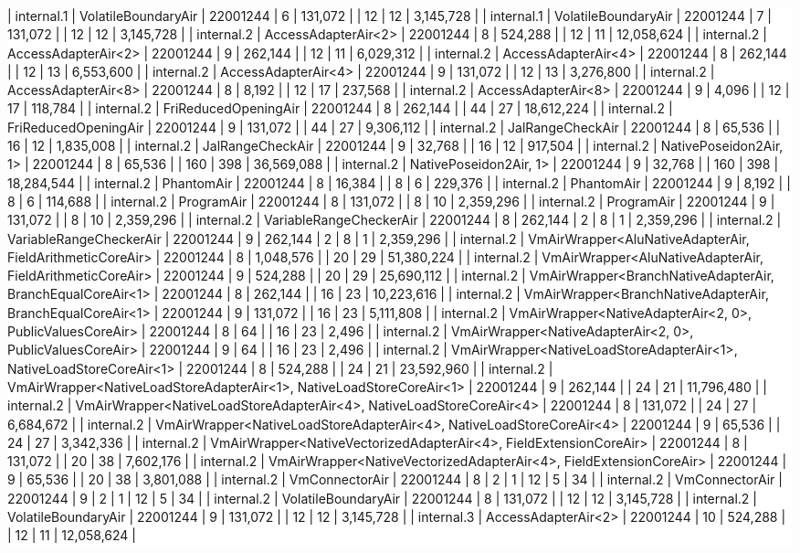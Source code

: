 | internal.1 | VolatileBoundaryAir | 22001244 | 6 | 131,072 |  | 12 | 12 | 3,145,728 | 
| internal.1 | VolatileBoundaryAir | 22001244 | 7 | 131,072 |  | 12 | 12 | 3,145,728 | 
| internal.2 | AccessAdapterAir<2> | 22001244 | 8 | 524,288 |  | 12 | 11 | 12,058,624 | 
| internal.2 | AccessAdapterAir<2> | 22001244 | 9 | 262,144 |  | 12 | 11 | 6,029,312 | 
| internal.2 | AccessAdapterAir<4> | 22001244 | 8 | 262,144 |  | 12 | 13 | 6,553,600 | 
| internal.2 | AccessAdapterAir<4> | 22001244 | 9 | 131,072 |  | 12 | 13 | 3,276,800 | 
| internal.2 | AccessAdapterAir<8> | 22001244 | 8 | 8,192 |  | 12 | 17 | 237,568 | 
| internal.2 | AccessAdapterAir<8> | 22001244 | 9 | 4,096 |  | 12 | 17 | 118,784 | 
| internal.2 | FriReducedOpeningAir | 22001244 | 8 | 262,144 |  | 44 | 27 | 18,612,224 | 
| internal.2 | FriReducedOpeningAir | 22001244 | 9 | 131,072 |  | 44 | 27 | 9,306,112 | 
| internal.2 | JalRangeCheckAir | 22001244 | 8 | 65,536 |  | 16 | 12 | 1,835,008 | 
| internal.2 | JalRangeCheckAir | 22001244 | 9 | 32,768 |  | 16 | 12 | 917,504 | 
| internal.2 | NativePoseidon2Air<BabyBearParameters>, 1> | 22001244 | 8 | 65,536 |  | 160 | 398 | 36,569,088 | 
| internal.2 | NativePoseidon2Air<BabyBearParameters>, 1> | 22001244 | 9 | 32,768 |  | 160 | 398 | 18,284,544 | 
| internal.2 | PhantomAir | 22001244 | 8 | 16,384 |  | 8 | 6 | 229,376 | 
| internal.2 | PhantomAir | 22001244 | 9 | 8,192 |  | 8 | 6 | 114,688 | 
| internal.2 | ProgramAir | 22001244 | 8 | 131,072 |  | 8 | 10 | 2,359,296 | 
| internal.2 | ProgramAir | 22001244 | 9 | 131,072 |  | 8 | 10 | 2,359,296 | 
| internal.2 | VariableRangeCheckerAir | 22001244 | 8 | 262,144 | 2 | 8 | 1 | 2,359,296 | 
| internal.2 | VariableRangeCheckerAir | 22001244 | 9 | 262,144 | 2 | 8 | 1 | 2,359,296 | 
| internal.2 | VmAirWrapper<AluNativeAdapterAir, FieldArithmeticCoreAir> | 22001244 | 8 | 1,048,576 |  | 20 | 29 | 51,380,224 | 
| internal.2 | VmAirWrapper<AluNativeAdapterAir, FieldArithmeticCoreAir> | 22001244 | 9 | 524,288 |  | 20 | 29 | 25,690,112 | 
| internal.2 | VmAirWrapper<BranchNativeAdapterAir, BranchEqualCoreAir<1> | 22001244 | 8 | 262,144 |  | 16 | 23 | 10,223,616 | 
| internal.2 | VmAirWrapper<BranchNativeAdapterAir, BranchEqualCoreAir<1> | 22001244 | 9 | 131,072 |  | 16 | 23 | 5,111,808 | 
| internal.2 | VmAirWrapper<NativeAdapterAir<2, 0>, PublicValuesCoreAir> | 22001244 | 8 | 64 |  | 16 | 23 | 2,496 | 
| internal.2 | VmAirWrapper<NativeAdapterAir<2, 0>, PublicValuesCoreAir> | 22001244 | 9 | 64 |  | 16 | 23 | 2,496 | 
| internal.2 | VmAirWrapper<NativeLoadStoreAdapterAir<1>, NativeLoadStoreCoreAir<1> | 22001244 | 8 | 524,288 |  | 24 | 21 | 23,592,960 | 
| internal.2 | VmAirWrapper<NativeLoadStoreAdapterAir<1>, NativeLoadStoreCoreAir<1> | 22001244 | 9 | 262,144 |  | 24 | 21 | 11,796,480 | 
| internal.2 | VmAirWrapper<NativeLoadStoreAdapterAir<4>, NativeLoadStoreCoreAir<4> | 22001244 | 8 | 131,072 |  | 24 | 27 | 6,684,672 | 
| internal.2 | VmAirWrapper<NativeLoadStoreAdapterAir<4>, NativeLoadStoreCoreAir<4> | 22001244 | 9 | 65,536 |  | 24 | 27 | 3,342,336 | 
| internal.2 | VmAirWrapper<NativeVectorizedAdapterAir<4>, FieldExtensionCoreAir> | 22001244 | 8 | 131,072 |  | 20 | 38 | 7,602,176 | 
| internal.2 | VmAirWrapper<NativeVectorizedAdapterAir<4>, FieldExtensionCoreAir> | 22001244 | 9 | 65,536 |  | 20 | 38 | 3,801,088 | 
| internal.2 | VmConnectorAir | 22001244 | 8 | 2 | 1 | 12 | 5 | 34 | 
| internal.2 | VmConnectorAir | 22001244 | 9 | 2 | 1 | 12 | 5 | 34 | 
| internal.2 | VolatileBoundaryAir | 22001244 | 8 | 131,072 |  | 12 | 12 | 3,145,728 | 
| internal.2 | VolatileBoundaryAir | 22001244 | 9 | 131,072 |  | 12 | 12 | 3,145,728 | 
| internal.3 | AccessAdapterAir<2> | 22001244 | 10 | 524,288 |  | 12 | 11 | 12,058,624 | 